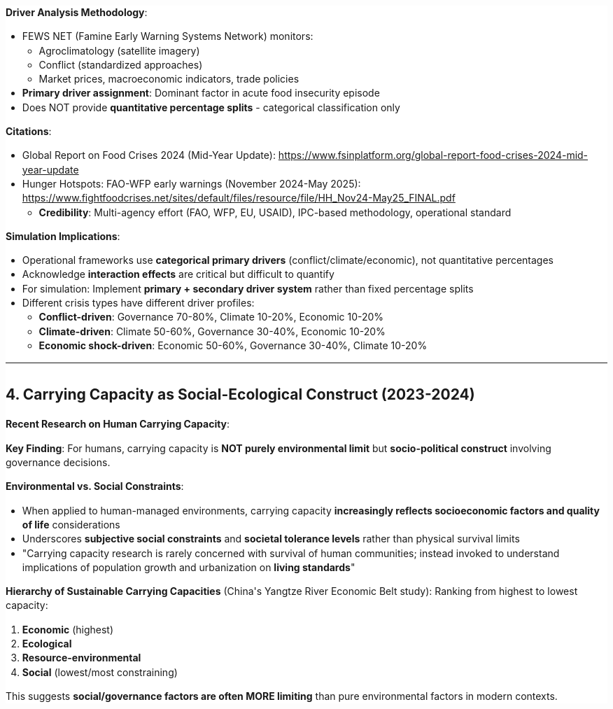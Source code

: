 **Driver Analysis Methodology**:
- FEWS NET (Famine Early Warning Systems Network) monitors:
  - Agroclimatology (satellite imagery)
  - Conflict (standardized approaches)
  - Market prices, macroeconomic indicators, trade policies
- **Primary driver assignment**: Dominant factor in acute food insecurity episode
- Does NOT provide **quantitative percentage splits** - categorical classification only

**Citations**:
- Global Report on Food Crises 2024 (Mid-Year Update): https://www.fsinplatform.org/global-report-food-crises-2024-mid-year-update
- Hunger Hotspots: FAO-WFP early warnings (November 2024-May 2025): https://www.fightfoodcrises.net/sites/default/files/resource/file/HH_Nov24-May25_FINAL.pdf
  - **Credibility**: Multi-agency effort (FAO, WFP, EU, USAID), IPC-based methodology, operational standard

**Simulation Implications**:
- Operational frameworks use **categorical primary drivers** (conflict/climate/economic), not quantitative percentages
- Acknowledge **interaction effects** are critical but difficult to quantify
- For simulation: Implement **primary + secondary driver system** rather than fixed percentage splits
- Different crisis types have different driver profiles:
  - **Conflict-driven**: Governance 70-80%, Climate 10-20%, Economic 10-20%
  - **Climate-driven**: Climate 50-60%, Governance 30-40%, Economic 10-20%
  - **Economic shock-driven**: Economic 50-60%, Governance 30-40%, Climate 10-20%

---

## 4. Carrying Capacity as Social-Ecological Construct (2023-2024)

**Recent Research on Human Carrying Capacity**:

**Key Finding**: For humans, carrying capacity is **NOT purely environmental limit** but **socio-political construct** involving governance decisions.

**Environmental vs. Social Constraints**:
- When applied to human-managed environments, carrying capacity **increasingly reflects socioeconomic factors and quality of life** considerations
- Underscores **subjective social constraints** and **societal tolerance levels** rather than physical survival limits
- "Carrying capacity research is rarely concerned with survival of human communities; instead invoked to understand implications of population growth and urbanization on **living standards**"

**Hierarchy of Sustainable Carrying Capacities** (China's Yangtze River Economic Belt study):
Ranking from highest to lowest capacity:
1. **Economic** (highest)
2. **Ecological**
3. **Resource-environmental**
4. **Social** (lowest/most constraining)

This suggests **social/governance factors are often MORE limiting** than pure environmental factors in modern contexts.

